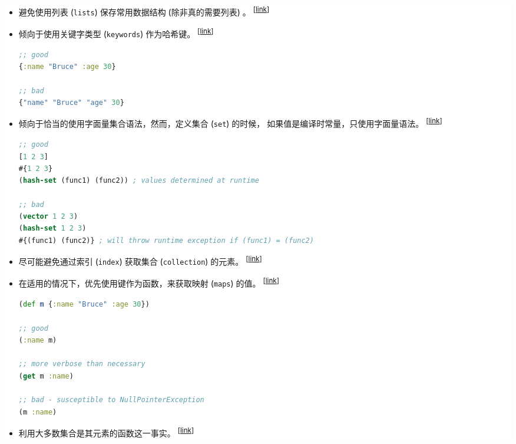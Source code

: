* <a name="avoid-lists"></a>

  避免使用列表 (`lists`) 保存常用数据结构 (除非真的需要列表) 。
  <sup>[[link](#avoid-lists)]</sup>

* <a name="keywords-for-hash-keys"></a>

  倾向于使用关键字类型 (`keywords`) 作为哈希键。
  <sup>[[link](#keywords-for-hash-keys)]</sup>

    ```Clojure
    ;; good
    {:name "Bruce" :age 30}

    ;; bad
    {"name" "Bruce" "age" 30}
    ```

* <a name="literal-col-syntax"></a>
  倾向于恰当的使用字面量集合语法，然而，定义集合 (`set`) 的时候，
  如果值是编译时常量，只使用字面量语法。
  <sup>[[link](#literal-col-syntax)]</sup>

    ```Clojure
    ;; good
    [1 2 3]
    #{1 2 3}
    (hash-set (func1) (func2)) ; values determined at runtime

    ;; bad
    (vector 1 2 3)
    (hash-set 1 2 3)
    #{(func1) (func2)} ; will throw runtime exception if (func1) = (func2)
    ```

* <a name="avoid-index-based-coll-access"></a>
  尽可能避免通过索引 (`index`) 获取集合 (`collection`) 的元素。
  <sup>[[link](#avoid-index-based-coll-access)]</sup>

* <a name="keywords-as-fn-to-get-map-values"></a>
  在适用的情况下，优先使用键作为函数，来获取映射 (`maps`) 的值。
  <sup>[[link](#keywords-as-fn-to-get-map-values)]</sup>

    ```Clojure
    (def m {:name "Bruce" :age 30})

    ;; good
    (:name m)

    ;; more verbose than necessary
    (get m :name)

    ;; bad - susceptible to NullPointerException
    (m :name)
    ```

* <a name="colls-as-fns"></a>
  利用大多数集合是其元素的函数这一事实。
  <sup>[[link](#colls-as-fns)]</sup>
